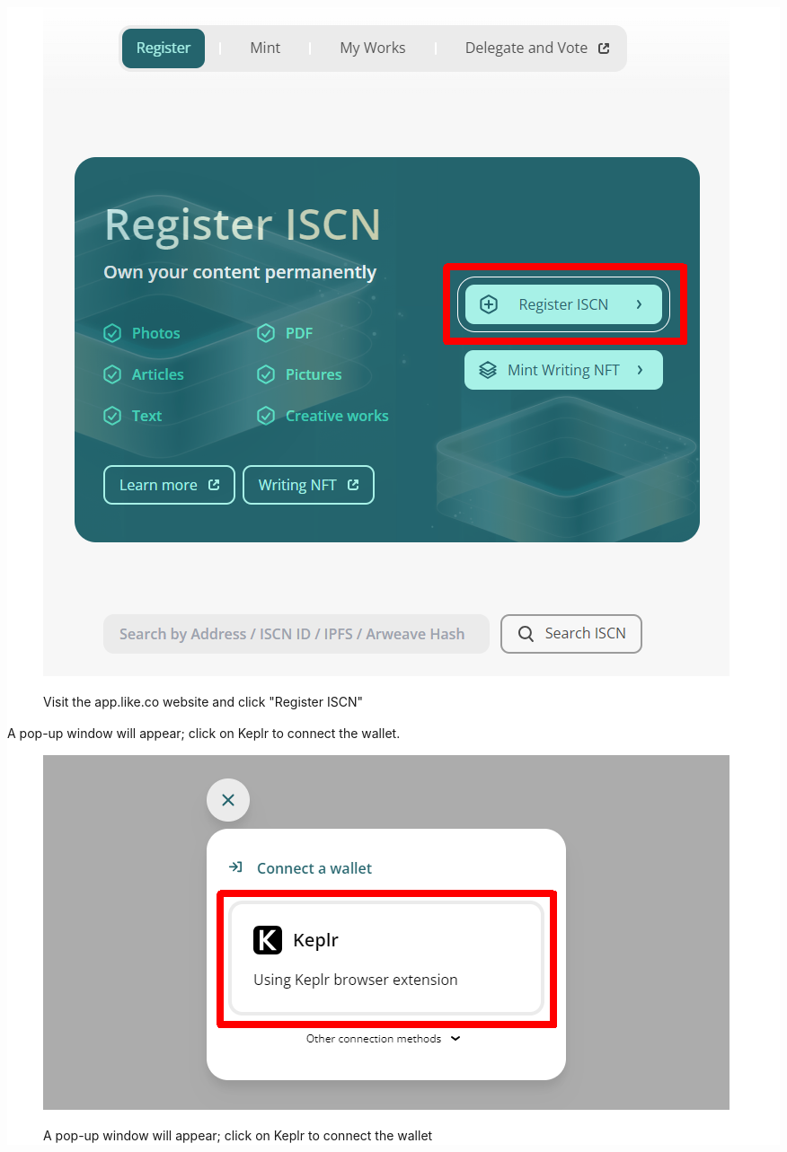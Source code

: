 <figure><img src="../../../.gitbook/assets/NFT Book Press 5.png" alt=""><figcaption><p>Visit the app.like.co website and click "Register ISCN"</p></figcaption></figure>

A pop-up window will appear; click on Keplr to connect the wallet.

<figure><img src="../../../.gitbook/assets/NFT Book Press 6.png" alt=""><figcaption><p>A pop-up window will appear; click on Keplr to connect the wallet</p></figcaption></figure>
